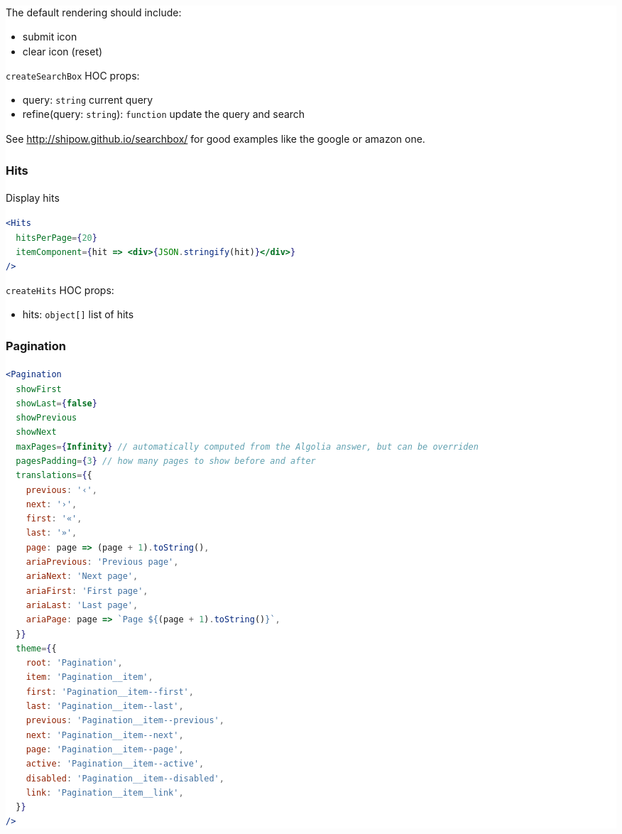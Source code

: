 The default rendering should include:
- submit icon
- clear icon (reset)

`createSearchBox` HOC props:
- query: `string` current query
- refine(query: `string`): `function` update the query and search

See http://shipow.github.io/searchbox/ for good examples like the google or amazon one.

### Hits

Display hits

```jsx
<Hits
  hitsPerPage={20}
  itemComponent={hit => <div>{JSON.stringify(hit)}</div>}
/>
```

`createHits` HOC props:
- hits: `object[]` list of hits

### Pagination

```jsx
<Pagination
  showFirst
  showLast={false}
  showPrevious
  showNext
  maxPages={Infinity} // automatically computed from the Algolia answer, but can be overriden
  pagesPadding={3} // how many pages to show before and after
  translations={{
    previous: '‹',
    next: '›',
    first: '«',
    last: '»',
    page: page => (page + 1).toString(),
    ariaPrevious: 'Previous page',
    ariaNext: 'Next page',
    ariaFirst: 'First page',
    ariaLast: 'Last page',
    ariaPage: page => `Page ${(page + 1).toString()}`,
  }}
  theme={{
    root: 'Pagination',
    item: 'Pagination__item',
    first: 'Pagination__item--first',
    last: 'Pagination__item--last',
    previous: 'Pagination__item--previous',
    next: 'Pagination__item--next',
    page: 'Pagination__item--page',
    active: 'Pagination__item--active',
    disabled: 'Pagination__item--disabled',
    link: 'Pagination__item__link',
  }}
/>
```
